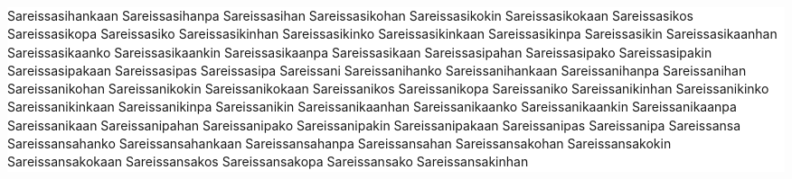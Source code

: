 Sareissasihankaan
Sareissasihanpa
Sareissasihan
Sareissasikohan
Sareissasikokin
Sareissasikokaan
Sareissasikos
Sareissasikopa
Sareissasiko
Sareissasikinhan
Sareissasikinko
Sareissasikinkaan
Sareissasikinpa
Sareissasikin
Sareissasikaanhan
Sareissasikaanko
Sareissasikaankin
Sareissasikaanpa
Sareissasikaan
Sareissasipahan
Sareissasipako
Sareissasipakin
Sareissasipakaan
Sareissasipas
Sareissasipa
Sareissani
Sareissanihanko
Sareissanihankaan
Sareissanihanpa
Sareissanihan
Sareissanikohan
Sareissanikokin
Sareissanikokaan
Sareissanikos
Sareissanikopa
Sareissaniko
Sareissanikinhan
Sareissanikinko
Sareissanikinkaan
Sareissanikinpa
Sareissanikin
Sareissanikaanhan
Sareissanikaanko
Sareissanikaankin
Sareissanikaanpa
Sareissanikaan
Sareissanipahan
Sareissanipako
Sareissanipakin
Sareissanipakaan
Sareissanipas
Sareissanipa
Sareissansa
Sareissansahanko
Sareissansahankaan
Sareissansahanpa
Sareissansahan
Sareissansakohan
Sareissansakokin
Sareissansakokaan
Sareissansakos
Sareissansakopa
Sareissansako
Sareissansakinhan